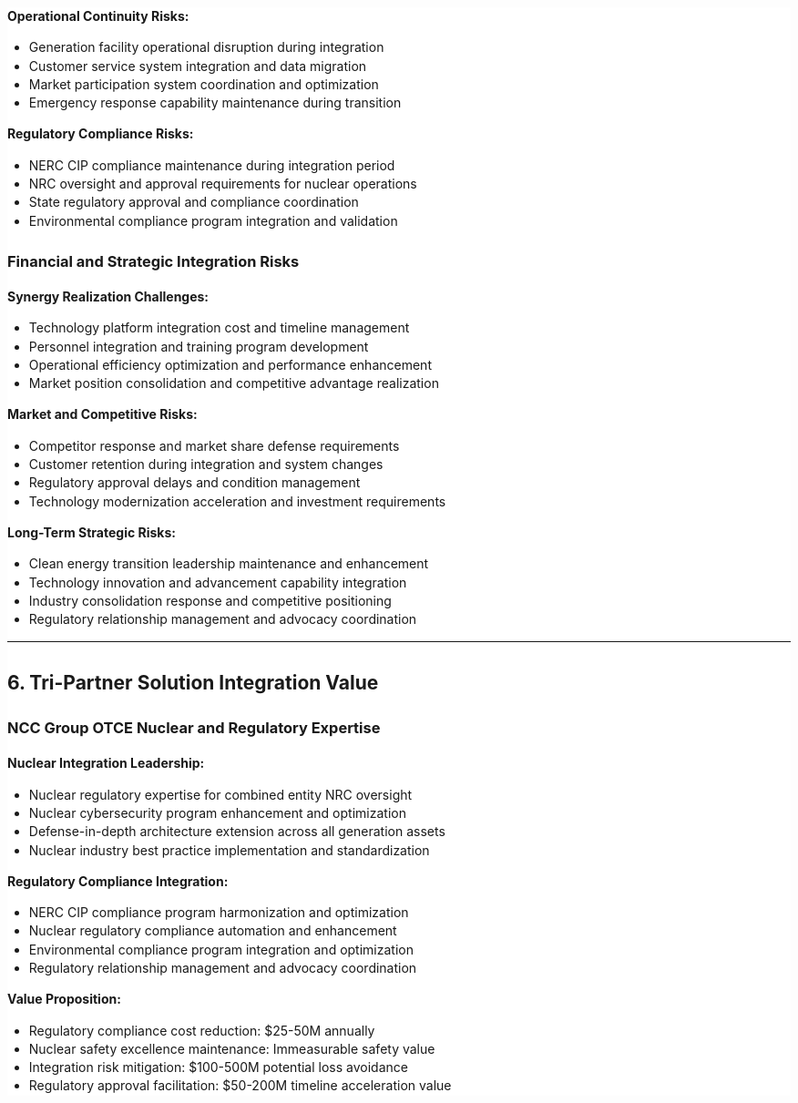 **Operational Continuity Risks:**
- Generation facility operational disruption during integration
- Customer service system integration and data migration
- Market participation system coordination and optimization
- Emergency response capability maintenance during transition

**Regulatory Compliance Risks:**
- NERC CIP compliance maintenance during integration period
- NRC oversight and approval requirements for nuclear operations
- State regulatory approval and compliance coordination
- Environmental compliance program integration and validation

### Financial and Strategic Integration Risks
**Synergy Realization Challenges:**
- Technology platform integration cost and timeline management
- Personnel integration and training program development
- Operational efficiency optimization and performance enhancement
- Market position consolidation and competitive advantage realization

**Market and Competitive Risks:**
- Competitor response and market share defense requirements
- Customer retention during integration and system changes
- Regulatory approval delays and condition management
- Technology modernization acceleration and investment requirements

**Long-Term Strategic Risks:**
- Clean energy transition leadership maintenance and enhancement
- Technology innovation and advancement capability integration
- Industry consolidation response and competitive positioning
- Regulatory relationship management and advocacy coordination

---

## 6. Tri-Partner Solution Integration Value

### NCC Group OTCE Nuclear and Regulatory Expertise
**Nuclear Integration Leadership:**
- Nuclear regulatory expertise for combined entity NRC oversight
- Nuclear cybersecurity program enhancement and optimization
- Defense-in-depth architecture extension across all generation assets
- Nuclear industry best practice implementation and standardization

**Regulatory Compliance Integration:**
- NERC CIP compliance program harmonization and optimization
- Nuclear regulatory compliance automation and enhancement
- Environmental compliance program integration and optimization
- Regulatory relationship management and advocacy coordination

**Value Proposition:**
- Regulatory compliance cost reduction: $25-50M annually
- Nuclear safety excellence maintenance: Immeasurable safety value
- Integration risk mitigation: $100-500M potential loss avoidance
- Regulatory approval facilitation: $50-200M timeline acceleration value
